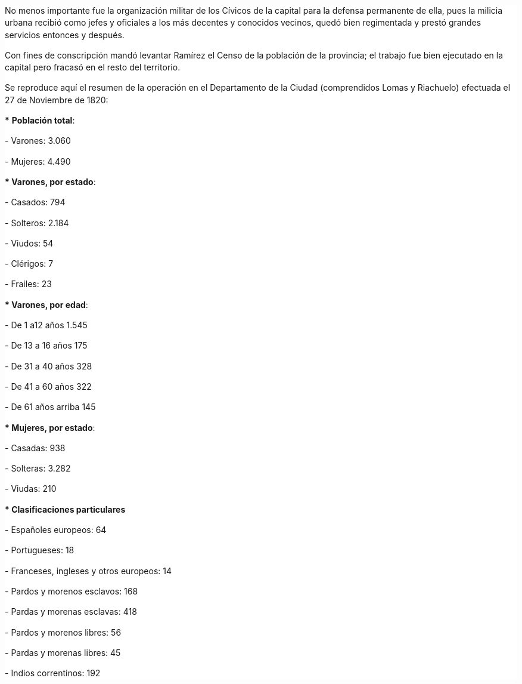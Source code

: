 No menos importante fue la organización militar de los Cívicos de la capital para la defensa permanente de ella, pues la milicia urbana recibió como jefes y oficiales a los más decentes y conocidos vecinos, quedó bien regimentada y prestó grandes servicios entonces y después.

Con fines de conscripción mandó levantar Ramírez el Censo de la población de la provincia; el trabajo fue bien ejecutado en la capital pero fracasó en el resto del territorio.

Se reproduce aquí el resumen de la operación en el Departamento de la Ciudad (comprendidos Lomas y Riachuelo) efectuada el 27 de Noviembre de 1820:

**\*** **Población total**:

\- Varones: 3.060

\- Mujeres: 4.490

**\* Varones, por estado**:  

\- Casados: 794  

\- Solteros: 2.184  

\- Viudos: 54  

\- Clérigos: 7  

\- Frailes: 23

**\* Varones, por edad**:  

\- De 1 a12 años 1.545  

\- De 13 a 16 años 175  

\- De 31 a 40 años 328  

\- De 41 a 60 años 322  

\- De 61 años arriba 145

**\* Mujeres, por estado**:  

\- Casadas: 938  

\- Solteras: 3.282  

\- Viudas: 210

**\* Clasificaciones particulares**  

\- Españoles europeos: 64  

\- Portugueses: 18  

\- Franceses, ingleses y otros europeos: 14  

\- Pardos y morenos esclavos: 168  

\- Pardas y morenas esclavas: 418  

\- Pardos y morenos libres: 56  

\- Pardas y morenas libres: 45  

\- Indios correntinos: 192  
